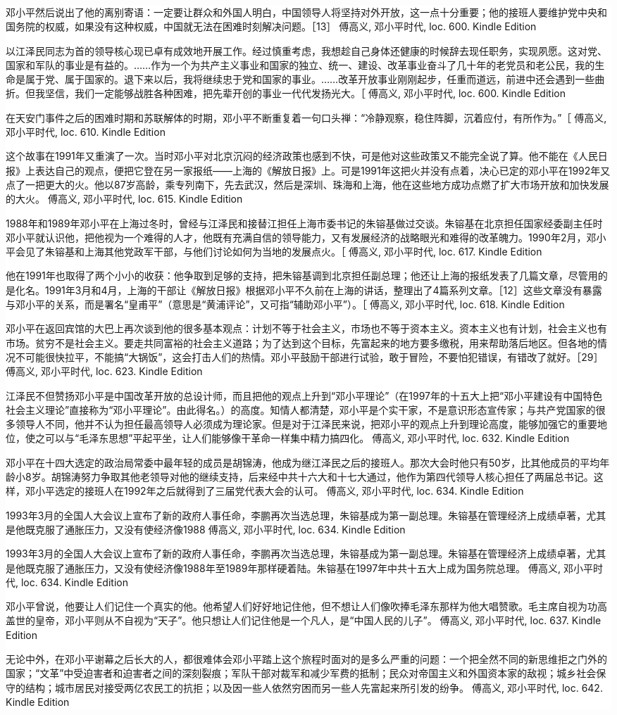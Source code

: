 
邓小平然后说出了他的离别寄语：一定要让群众和外国人明白，中国领导人将坚持对外开放，这一点十分重要；他的接班人要维护党中央和国务院的权威，如果没有这种权威，中国就无法在困难时刻解决问题。［13］
傅高义, 邓小平时代, loc. 600. Kindle Edition


以江泽民同志为首的领导核心现已卓有成效地开展工作。经过慎重考虑，我想趁自己身体还健康的时候辞去现任职务，实现夙愿。这对党、国家和军队的事业是有益的。……作为一个为共产主义事业和国家的独立、统一、建设、改革事业奋斗了几十年的老党员和老公民，我的生命是属于党、属于国家的。退下来以后，我将继续忠于党和国家的事业。……改革开放事业刚刚起步，任重而道远，前进中还会遇到一些曲折。但我坚信，我们一定能够战胜各种困难，把先辈开创的事业一代代发扬光大。［
傅高义, 邓小平时代, loc. 600. Kindle Edition


在天安门事件之后的困难时期和苏联解体的时期，邓小平不断重复着一句口头禅：“冷静观察，稳住阵脚，沉着应付，有所作为。”［
傅高义, 邓小平时代, loc. 610. Kindle Edition


这个故事在1991年又重演了一次。当时邓小平对北京沉闷的经济政策也感到不快，可是他对这些政策又不能完全说了算。他不能在《人民日报》上表达自己的观点，便把它登在另一家报纸——上海的《解放日报》上。可是1991年这把火并没有点着，决心已定的邓小平在1992年又点了一把更大的火。他以87岁高龄，乘专列南下，先去武汉，然后是深圳、珠海和上海，他在这些地方成功点燃了扩大市场开放和加快发展的大火。
傅高义, 邓小平时代, loc. 615. Kindle Edition


1988年和1989年邓小平在上海过冬时，曾经与江泽民和接替江担任上海市委书记的朱镕基做过交谈。朱镕基在北京担任国家经委副主任时邓小平就认识他，把他视为一个难得的人才，他既有充满自信的领导能力，又有发展经济的战略眼光和难得的改革魄力。1990年2月，邓小平会见了朱镕基和上海其他党政军干部，与他们讨论如何为当地的发展点火。［
傅高义, 邓小平时代, loc. 617. Kindle Edition


他在1991年也取得了两个小小的收获：他争取到足够的支持，把朱镕基调到北京担任副总理；他还让上海的报纸发表了几篇文章，尽管用的是化名。1991年3月和4月，上海的干部让《解放日报》根据邓小平不久前在上海的讲话，整理出了4篇系列文章。［12］这些文章没有暴露与邓小平的关系，而是署名“皇甫平”（意思是“黄浦评论”，又可指“辅助邓小平”）。［
傅高义, 邓小平时代, loc. 618. Kindle Edition


邓小平在返回宾馆的大巴上再次谈到他的很多基本观点：计划不等于社会主义，市场也不等于资本主义。资本主义也有计划，社会主义也有市场。贫穷不是社会主义。要走共同富裕的社会主义道路；为了达到这个目标，先富起来的地方要多缴税，用来帮助落后地区。但各地的情况不可能很快拉平，不能搞“大锅饭”，这会打击人们的热情。邓小平鼓励干部进行试验，敢于冒险，不要怕犯错误，有错改了就好。［29］
傅高义, 邓小平时代, loc. 623. Kindle Edition


江泽民不但赞扬邓小平是中国改革开放的总设计师，而且把他的观点上升到“邓小平理论”（在1997年的十五大上把“邓小平建设有中国特色社会主义理论”直接称为“邓小平理论”。由此得名。）的高度。知情人都清楚，邓小平是个实干家，不是意识形态宣传家；与共产党国家的很多领导人不同，他并不认为担任最高领导人必须成为理论家。但是对于江泽民来说，把邓小平的观点上升到理论高度，能够加强它的重要地位，使之可以与“毛泽东思想”平起平坐，让人们能够像干革命一样集中精力搞四化。
傅高义, 邓小平时代, loc. 632. Kindle Edition


邓小平在十四大选定的政治局常委中最年轻的成员是胡锦涛，他成为继江泽民之后的接班人。那次大会时他只有50岁，比其他成员的平均年龄小8岁。胡锦涛努力争取其他老领导对他的继续支持，后来经中共十六大和十七大通过，他作为第四代领导人核心担任了两届总书记。这样，邓小平选定的接班人在1992年之后就得到了三届党代表大会的认可。
傅高义, 邓小平时代, loc. 634. Kindle Edition


1993年3月的全国人大会议上宣布了新的政府人事任命，李鹏再次当选总理，朱镕基成为第一副总理。朱镕基在管理经济上成绩卓著，尤其是他既克服了通胀压力，又没有使经济像1988
傅高义, 邓小平时代, loc. 634. Kindle Edition


1993年3月的全国人大会议上宣布了新的政府人事任命，李鹏再次当选总理，朱镕基成为第一副总理。朱镕基在管理经济上成绩卓著，尤其是他既克服了通胀压力，又没有使经济像1988年至1989年那样硬着陆。朱镕基在1997年中共十五大上成为国务院总理。
傅高义, 邓小平时代, loc. 634. Kindle Edition


邓小平曾说，他要让人们记住一个真实的他。他希望人们好好地记住他，但不想让人们像吹捧毛泽东那样为他大唱赞歌。毛主席自视为功高盖世的皇帝，邓小平则从不自视为“天子”。他只想让人们记住他是一个凡人，是“中国人民的儿子”。
傅高义, 邓小平时代, loc. 637. Kindle Edition


无论中外，在邓小平谢幕之后长大的人，都很难体会邓小平踏上这个旅程时面对的是多么严重的问题：一个把全然不同的新思维拒之门外的国家；“文革”中受迫害者和迫害者之间的深刻裂痕；军队干部对裁军和减少军费的抵制；民众对帝国主义和外国资本家的敌视；城乡社会保守的结构；城市居民对接受两亿农民工的抗拒；以及因一些人依然穷困而另一些人先富起来所引发的纷争。
傅高义, 邓小平时代, loc. 642. Kindle Edition
